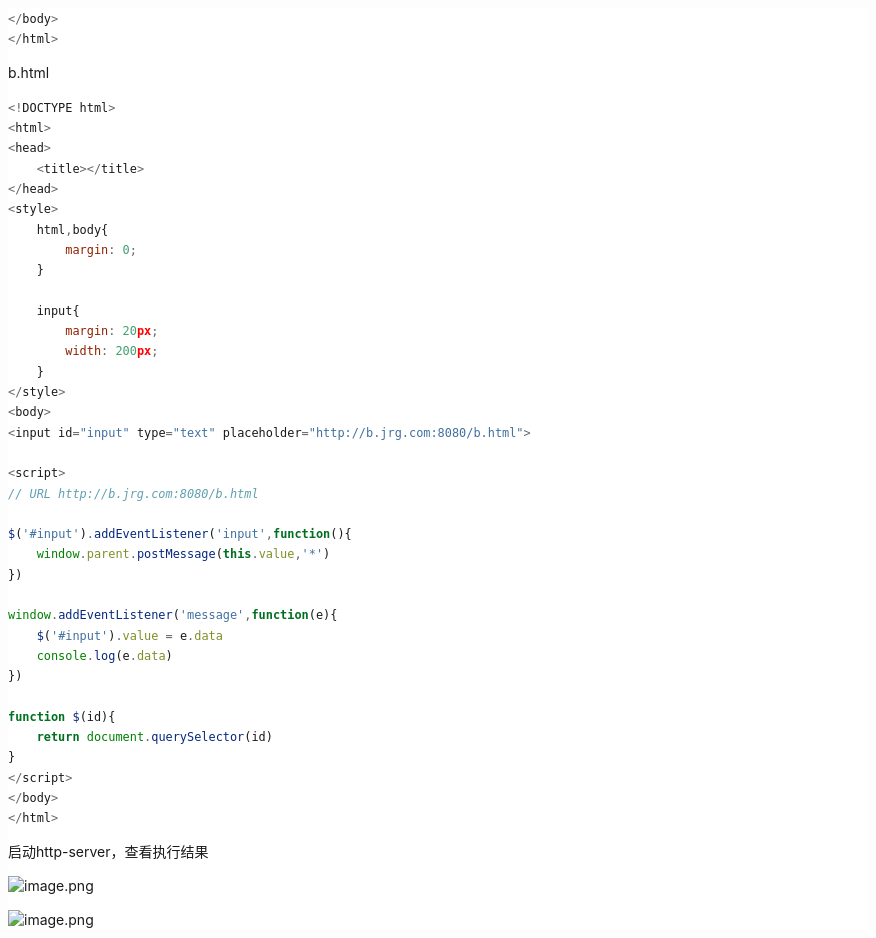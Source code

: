 ```javascript
</body>
</html>
```



b.html

```javascript
<!DOCTYPE html>
<html>
<head>
	<title></title>
</head>
<style>
	html,body{
		margin: 0;
	}

	input{
		margin: 20px;
		width: 200px;
	}
</style>
<body>
<input id="input" type="text" placeholder="http://b.jrg.com:8080/b.html">

<script>
// URL http://b.jrg.com:8080/b.html

$('#input').addEventListener('input',function(){
	window.parent.postMessage(this.value,'*')
})

window.addEventListener('message',function(e){
	$('#input').value = e.data
	console.log(e.data)
})

function $(id){
	return document.querySelector(id)
}
</script>
</body>
</html>
```

启动http-server，查看执行结果

![image.png](https://upload-images.jianshu.io/upload_images/9375265-b6f0d1c6cde0e53c.png?imageMogr2/auto-orient/strip%7CimageView2/2/w/1240)

![image.png](https://upload-images.jianshu.io/upload_images/9375265-709d9265ccbb1d74.png?imageMogr2/auto-orient/strip%7CimageView2/2/w/1240)
